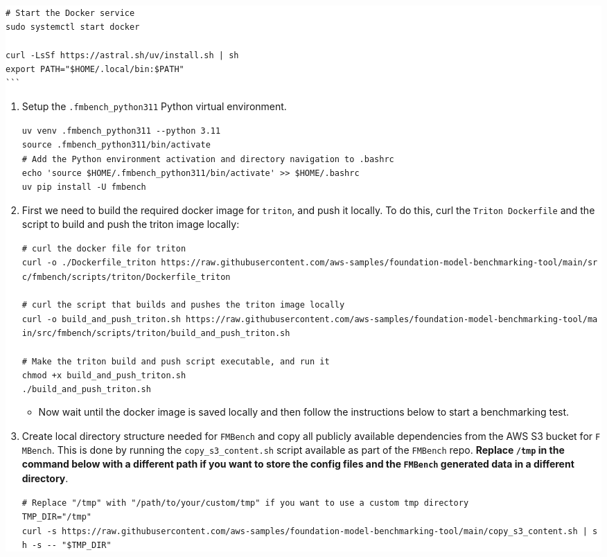     # Start the Docker service
    sudo systemctl start docker

    curl -LsSf https://astral.sh/uv/install.sh | sh
    export PATH="$HOME/.local/bin:$PATH"
    ```

1. Setup the `.fmbench_python311` Python virtual environment.

    ```{.bash}
    uv venv .fmbench_python311 --python 3.11
    source .fmbench_python311/bin/activate
    # Add the Python environment activation and directory navigation to .bashrc
    echo 'source $HOME/.fmbench_python311/bin/activate' >> $HOME/.bashrc
    uv pip install -U fmbench
    ```

1. First we need to build the required docker image for `triton`, and push it locally. To do this, curl the `Triton Dockerfile` and the script to build and push the triton image locally:

    ```{.bash}
    # curl the docker file for triton
    curl -o ./Dockerfile_triton https://raw.githubusercontent.com/aws-samples/foundation-model-benchmarking-tool/main/src/fmbench/scripts/triton/Dockerfile_triton

    # curl the script that builds and pushes the triton image locally
    curl -o build_and_push_triton.sh https://raw.githubusercontent.com/aws-samples/foundation-model-benchmarking-tool/main/src/fmbench/scripts/triton/build_and_push_triton.sh

    # Make the triton build and push script executable, and run it
    chmod +x build_and_push_triton.sh
    ./build_and_push_triton.sh
    ```
   - Now wait until the docker image is saved locally and then follow the instructions below to start a benchmarking test.

1. Create local directory structure needed for `FMBench` and copy all publicly available dependencies from the AWS S3 bucket for `FMBench`. This is done by running the `copy_s3_content.sh` script available as part of the `FMBench` repo. **Replace `/tmp` in the command below with a different path if you want to store the config files and the `FMBench` generated data in a different directory**.

    ```{.bash}
    # Replace "/tmp" with "/path/to/your/custom/tmp" if you want to use a custom tmp directory
    TMP_DIR="/tmp"
    curl -s https://raw.githubusercontent.com/aws-samples/foundation-model-benchmarking-tool/main/copy_s3_content.sh | sh -s -- "$TMP_DIR"
    ```
